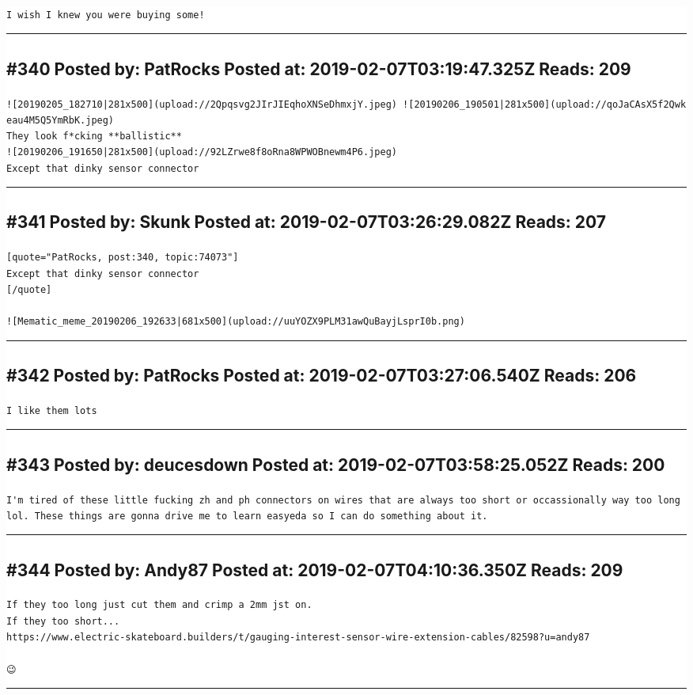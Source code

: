 ```
I wish I knew you were buying some!
```

---
## \#340 Posted by: PatRocks Posted at: 2019-02-07T03:19:47.325Z Reads: 209

```
![20190205_182710|281x500](upload://2Qpqsvg2JIrJIEqhoXNSeDhmxjY.jpeg) ![20190206_190501|281x500](upload://qoJaCAsX5f2Qwkeau4M5Q5YmRbK.jpeg) 
They look f*cking **ballistic** 
![20190206_191650|281x500](upload://92LZrwe8f8oRna8WPWOBnewm4P6.jpeg)
Except that dinky sensor connector
```

---
## \#341 Posted by: Skunk Posted at: 2019-02-07T03:26:29.082Z Reads: 207

```
[quote="PatRocks, post:340, topic:74073"]
Except that dinky sensor connector
[/quote]

![Mematic_meme_20190206_192633|681x500](upload://uuYOZX9PLM31awQuBayjLsprI0b.png)
```

---
## \#342 Posted by: PatRocks Posted at: 2019-02-07T03:27:06.540Z Reads: 206

```
I like them lots
```

---
## \#343 Posted by: deucesdown Posted at: 2019-02-07T03:58:25.052Z Reads: 200

```
I'm tired of these little fucking zh and ph connectors on wires that are always too short or occassionally way too long lol. These things are gonna drive me to learn easyeda so I can do something about it.
```

---
## \#344 Posted by: Andy87 Posted at: 2019-02-07T04:10:36.350Z Reads: 209

```
If they too long just cut them and crimp a 2mm jst on.
If they too short...
https://www.electric-skateboard.builders/t/gauging-interest-sensor-wire-extension-cables/82598?u=andy87

😉
```

---